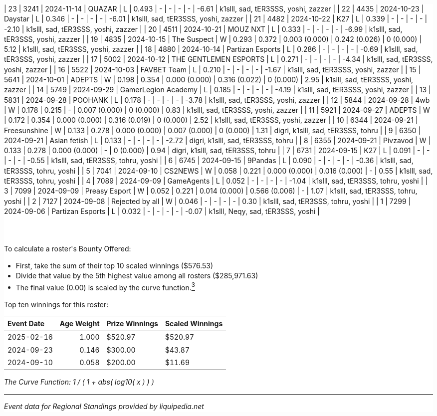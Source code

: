 |           23 |     3241 | 2024-11-14 | QUAZAR                | L   | 0.493      | -            | -                | -                | -         |    -6.61 | k1slll, sad, tER3SSS, yoshi, zazzer   |
|           22 |     4435 | 2024-10-23 | Daystar               | L   | 0.346      | -            | -                | -                | -         |    -6.01 | k1slll, sad, tER3SSS, yoshi, zazzer   |
|           21 |     4482 | 2024-10-22 | K27                   | L   | 0.339      | -            | -                | -                | -         |    -2.10 | k1slll, sad, tER3SSS, yoshi, zazzer   |
|           20 |     4511 | 2024-10-21 | MOUZ NXT              | L   | 0.333      | -            | -                | -                | -         |    -6.99 | k1slll, sad, tER3SSS, yoshi, zazzer   |
|           19 |     4835 | 2024-10-15 | The Suspect           | W   | 0.293      | 0.372        | 0.003 (0.000)    | 0.242 (0.026)    | 0 (0.000) |     5.12 | k1slll, sad, tER3SSS, yoshi, zazzer   |
|           18 |     4880 | 2024-10-14 | Partizan Esports      | L   | 0.286      | -            | -                | -                | -         |    -0.69 | k1slll, sad, tER3SSS, yoshi, zazzer   |
|           17 |     5002 | 2024-10-12 | THE GENTLEMEN ESPORTS | L   | 0.271      | -            | -                | -                | -         |    -4.34 | k1slll, sad, tER3SSS, yoshi, zazzer   |
|           16 |     5522 | 2024-10-03 | FAVBET Team           | L   | 0.210      | -            | -                | -                | -         |    -1.67 | k1slll, sad, tER3SSS, yoshi, zazzer   |
|           15 |     5641 | 2024-10-01 | ADEPTS                | W   | 0.198      | 0.354        | 0.000 (0.000)    | 0.316 (0.022)    | 0 (0.000) |     2.95 | k1slll, sad, tER3SSS, yoshi, zazzer   |
|           14 |     5749 | 2024-09-29 | GamerLegion Academy   | L   | 0.185      | -            | -                | -                | -         |    -4.19 | k1slll, sad, tER3SSS, yoshi, zazzer   |
|           13 |     5831 | 2024-09-28 | POOHANK               | L   | 0.178      | -            | -                | -                | -         |    -3.78 | k1slll, sad, tER3SSS, yoshi, zazzer   |
|           12 |     5844 | 2024-09-28 | 4wb                   | W   | 0.178      | 0.215        | -                | 0.007 (0.000)    | 0 (0.000) |     0.83 | k1slll, sad, tER3SSS, yoshi, zazzer   |
|           11 |     5921 | 2024-09-27 | ADEPTS                | W   | 0.172      | 0.354        | 0.000 (0.000)    | 0.316 (0.019)    | 0 (0.000) |     2.52 | k1slll, sad, tER3SSS, yoshi, zazzer   |
|           10 |     6344 | 2024-09-21 | Freesunshine          | W   | 0.133      | 0.278        | 0.000 (0.000)    | 0.007 (0.000)    | 0 (0.000) |     1.31 | digri, k1slll, sad, tER3SSS, tohru    |
|            9 |     6350 | 2024-09-21 | Asian fetish          | L   | 0.133      | -            | -                | -                | -         |    -2.72 | digri, k1slll, sad, tER3SSS, tohru    |
|            8 |     6355 | 2024-09-21 | Pivzavod              | W   | 0.133      | 0.278        | 0.000 (0.000)    | -                | 0 (0.000) |     0.94 | digri, k1slll, sad, tER3SSS, tohru    |
|            7 |     6731 | 2024-09-15 | K27                   | L   | 0.091      | -            | -                | -                | -         |    -0.55 | k1slll, sad, tER3SSS, tohru, yoshi    |
|            6 |     6745 | 2024-09-15 | 9Pandas               | L   | 0.090      | -            | -                | -                | -         |    -0.36 | k1slll, sad, tER3SSS, tohru, yoshi    |
|            5 |     7041 | 2024-09-10 | CS2NEWS               | W   | 0.058      | 0.221        | 0.000 (0.000)    | 0.016 (0.000)    | -         |     0.55 | k1slll, sad, tER3SSS, tohru, yoshi    |
|            4 |     7089 | 2024-09-09 | GameAgents            | L   | 0.052      | -            | -                | -                | -         |    -1.04 | k1slll, sad, tER3SSS, tohru, yoshi    |
|            3 |     7099 | 2024-09-09 | Preasy Esport         | W   | 0.052      | 0.221        | 0.014 (0.000)    | 0.566 (0.006)    | -         |     1.07 | k1slll, sad, tER3SSS, tohru, yoshi    |
|            2 |     7127 | 2024-09-08 | Rejected by all       | W   | 0.046      | -            | -                | -                | -         |     0.30 | k1slll, sad, tER3SSS, tohru, yoshi    |
|            1 |     7299 | 2024-09-06 | Partizan Esports      | L   | 0.032      | -            | -                | -                | -         |    -0.07 | k1slll, Neqy, sad, tER3SSS, yoshi     |

<br />
<span id="table2"></span><br />
To calculate a roster's Bounty Offered:<br />

- First, take the sum of their top 10 scaled winnings ($576.53)
- Divide that value by the 5th highest value among all rosters ($285,971.63)
- The final value (0.00) is scaled by the curve function.[<sup>3</sup>](#curveFunction)

Top ten winnings for this roster:<br />

| Event Date | Age Weight | Prize Winnings | Scaled Winnings |
| :- | -: | :- | :- |
| 2025-02-16 |      1.000 | $520.97        | $520.97         |
| 2024-09-23 |      0.146 | $300.00        | $43.87          |
| 2024-09-10 |      0.058 | $200.00        | $11.69          |


<span id="curveFunction"></span>_The Curve Function: 1 / ( 1 + abs( log10( x ) ) )_<br />

---
_Event data for Regional Standings provided by liquipedia.net_<br />
